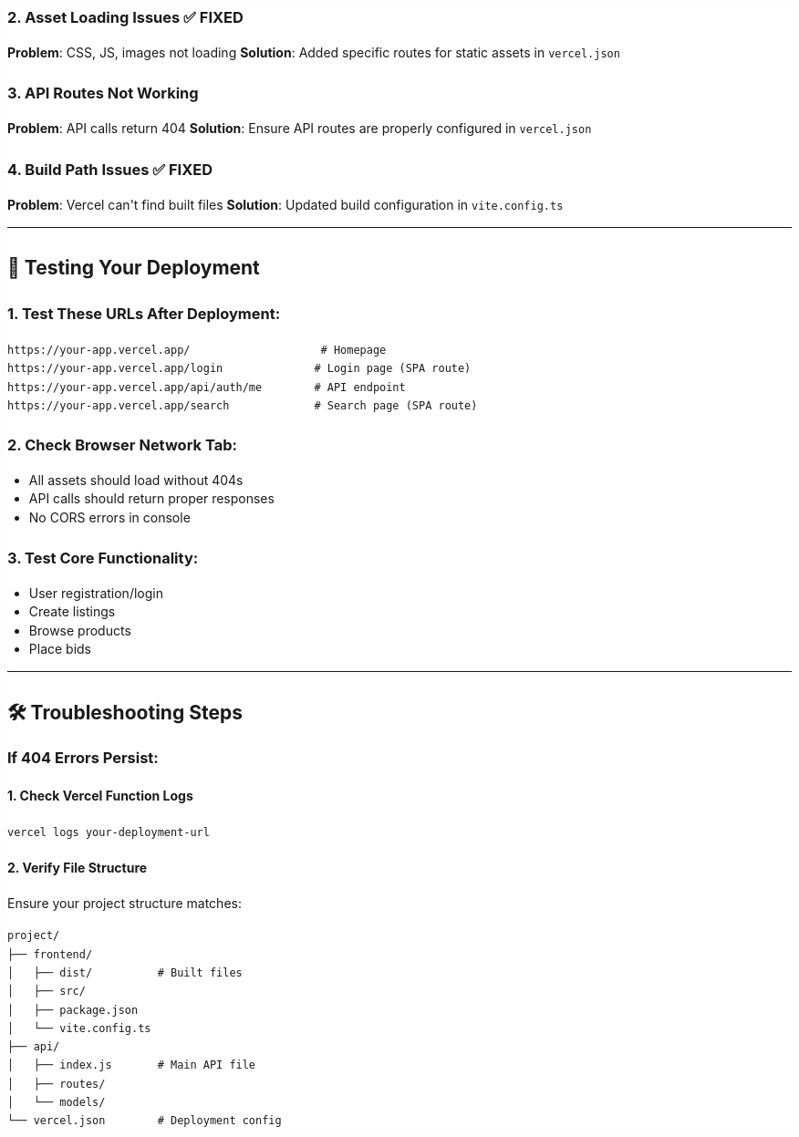 ### **2. Asset Loading Issues** ✅ FIXED
**Problem**: CSS, JS, images not loading
**Solution**: Added specific routes for static assets in `vercel.json`

### **3. API Routes Not Working**
**Problem**: API calls return 404
**Solution**: Ensure API routes are properly configured in `vercel.json`

### **4. Build Path Issues** ✅ FIXED
**Problem**: Vercel can't find built files
**Solution**: Updated build configuration in `vite.config.ts`

---

## 🧪 Testing Your Deployment

### **1. Test These URLs After Deployment:**
```
https://your-app.vercel.app/                    # Homepage
https://your-app.vercel.app/login              # Login page (SPA route)
https://your-app.vercel.app/api/auth/me        # API endpoint
https://your-app.vercel.app/search             # Search page (SPA route)
```

### **2. Check Browser Network Tab:**
- All assets should load without 404s
- API calls should return proper responses
- No CORS errors in console

### **3. Test Core Functionality:**
- User registration/login
- Create listings
- Browse products
- Place bids

---

## 🛠️ Troubleshooting Steps

### **If 404 Errors Persist:**

#### **1. Check Vercel Function Logs**
```bash
vercel logs your-deployment-url
```

#### **2. Verify File Structure**
Ensure your project structure matches:
```
project/
├── frontend/
│   ├── dist/          # Built files
│   ├── src/
│   ├── package.json
│   └── vite.config.ts
├── api/
│   ├── index.js       # Main API file
│   ├── routes/
│   └── models/
└── vercel.json        # Deployment config
```
